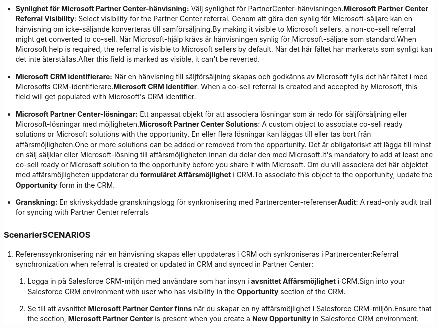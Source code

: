 - <span data-ttu-id="19c44-300">**Synlighet för Microsoft Partner Center-hänvisning:** Välj synlighet för PartnerCenter-hänvisningen.</span><span class="sxs-lookup"><span data-stu-id="19c44-300">**Microsoft Partner Center Referral Visibility**: Select visibility for the Partner Center referral.</span></span> <span data-ttu-id="19c44-301">Genom att göra den synlig för Microsoft-säljare kan en hänvisning om icke-säljande konverteras till samförsäljning.</span><span class="sxs-lookup"><span data-stu-id="19c44-301">By making it visible to Microsoft sellers, a non-co-sell referral might get converted to co-sell.</span></span> <span data-ttu-id="19c44-302">När Microsoft-hjälp krävs är hänvisningen synlig för Microsoft-säljare som standard.</span><span class="sxs-lookup"><span data-stu-id="19c44-302">When Microsoft help is required, the referral is visible to Microsoft sellers by default.</span></span> <span data-ttu-id="19c44-303">När det här fältet har markerats som synligt kan det inte återställas.</span><span class="sxs-lookup"><span data-stu-id="19c44-303">After this field is marked as visible, it can't be reverted.</span></span>

- <span data-ttu-id="19c44-304">**Microsoft CRM identifierare:** När en hänvisning till säljförsäljning skapas och godkänns av Microsoft fylls det här fältet i med Microsofts CRM-identifierare.</span><span class="sxs-lookup"><span data-stu-id="19c44-304">**Microsoft CRM Identifier**: When a co-sell referral is created and accepted by Microsoft, this field will get populated with Microsoft's CRM identifier.</span></span>

- <span data-ttu-id="19c44-305">**Microsoft Partner Center-lösningar:** Ett anpassat objekt för att associera lösningar som är redo för säljförsäljning eller Microsoft-lösningar med möjligheten.</span><span class="sxs-lookup"><span data-stu-id="19c44-305">**Microsoft Partner Center Solutions**: A custom object to associate co-sell ready solutions or Microsoft solutions with the opportunity.</span></span> <span data-ttu-id="19c44-306">En eller flera lösningar kan läggas till eller tas bort från affärsmöjligheten.</span><span class="sxs-lookup"><span data-stu-id="19c44-306">One or more solutions can be added or removed from the opportunity.</span></span> <span data-ttu-id="19c44-307">Det är obligatoriskt att lägga till minst en sälj säljklar eller Microsoft-lösning till affärsmöjligheten innan du delar den med Microsoft.</span><span class="sxs-lookup"><span data-stu-id="19c44-307">It's mandatory to add at least one co-sell ready or Microsoft solution to the opportunity before you share it with Microsoft.</span></span> <span data-ttu-id="19c44-308">Om du vill associera det här objektet med affärsmöjligheten uppdaterar du **formuläret Affärsmöjlighet** i CRM.</span><span class="sxs-lookup"><span data-stu-id="19c44-308">To associate this object to the opportunity, update the **Opportunity** form in the CRM.</span></span>

- <span data-ttu-id="19c44-309">**Granskning:** En skrivskyddade granskningslogg för synkronisering med Partnercenter-referenser</span><span class="sxs-lookup"><span data-stu-id="19c44-309">**Audit**: A read-only audit trail for syncing with Partner Center referrals</span></span>

### <a name="scenarios"></a><span data-ttu-id="19c44-310">Scenarier</span><span class="sxs-lookup"><span data-stu-id="19c44-310">SCENARIOS</span></span>

1. <span data-ttu-id="19c44-311">Referenssynkronisering när en hänvisning skapas eller uppdateras i CRM och synkroniseras i Partnercenter:</span><span class="sxs-lookup"><span data-stu-id="19c44-311">Referral synchronization when referral is created or updated in CRM and synced in Partner Center:</span></span>

   1. <span data-ttu-id="19c44-312">Logga in på Salesforce CRM-miljön med användare som har insyn i **avsnittet Affärsmöjlighet** i CRM.</span><span class="sxs-lookup"><span data-stu-id="19c44-312">Sign into your Salesforce CRM environment with user who has visibility in the **Opportunity** section of the CRM.</span></span>

   1. <span data-ttu-id="19c44-313">Se till att avsnittet **Microsoft Partner Center finns** när du skapar en ny affärsmöjlighet **i** Salesforce CRM-miljön.</span><span class="sxs-lookup"><span data-stu-id="19c44-313">Ensure that the section, **Microsoft Partner Center** is present when you create a **New Opportunity** in Salesforce CRM environment.</span></span>
